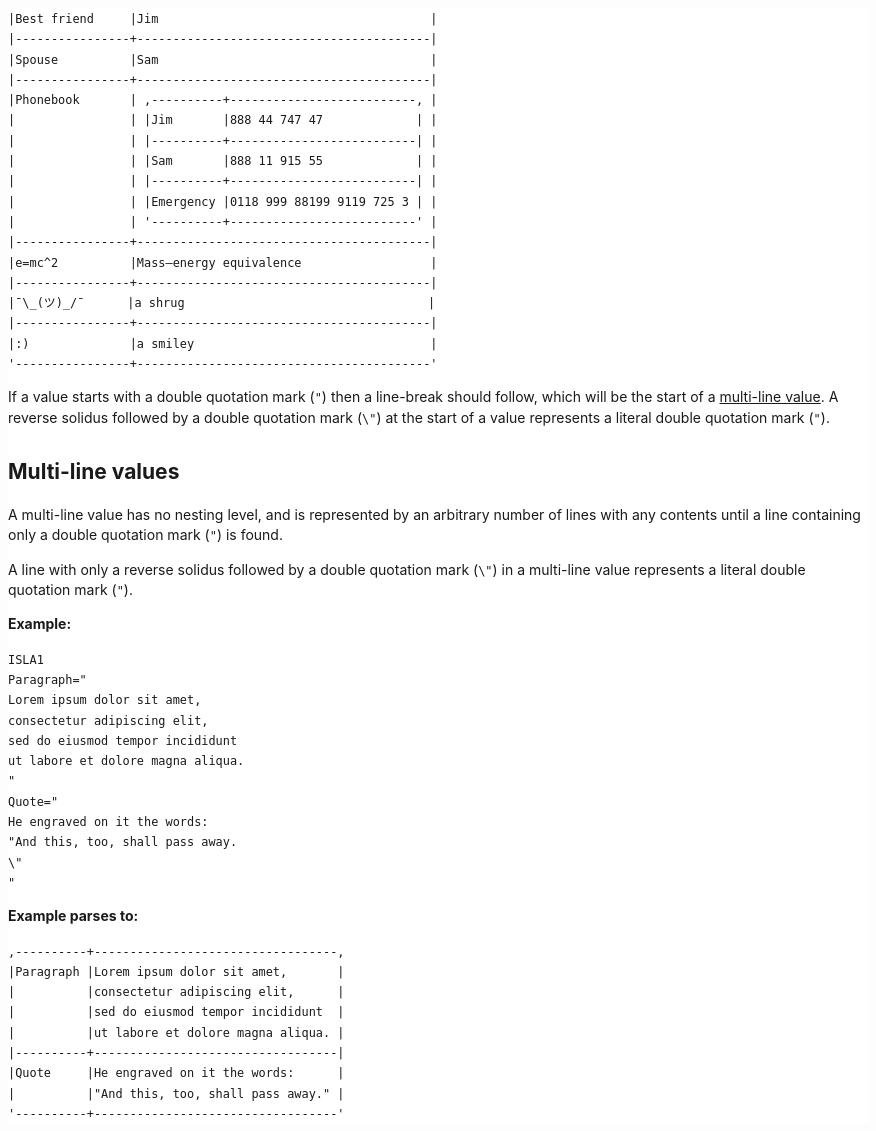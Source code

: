 ```
|Best friend     |Jim                                      |
|----------------+-----------------------------------------|
|Spouse          |Sam                                      |
|----------------+-----------------------------------------|
|Phonebook       | ,----------+--------------------------, |
|                | |Jim       |888 44 747 47             | |
|                | |----------+--------------------------| |
|                | |Sam       |888 11 915 55             | |
|                | |----------+--------------------------| |
|                | |Emergency |0118 999 88199 9119 725 3 | |
|                | '----------+--------------------------' |
|----------------+-----------------------------------------|
|e=mc^2          |Mass–energy equivalence                  |
|----------------+-----------------------------------------|
|¯\_(ツ)_/¯      |a shrug                                  |
|----------------+-----------------------------------------|
|:)              |a smiley                                 |
'----------------+-----------------------------------------'
```

If a value starts with a double quotation mark (`"`) then a line-break should follow, which will be the start of a [multi-line value](#multi-line-values).
A reverse solidus followed by a double quotation mark (`\"`) at the start of a value represents a literal double quotation mark (`"`).

## Multi-line values

A multi-line value has no nesting level, and is represented by an arbitrary number of lines with any contents until a line containing only a double quotation mark (`"`) is found.

A line with only a reverse solidus followed by a double quotation mark (`\"`) in a multi-line value represents a literal double quotation mark (`"`).

**Example:**
```isla
ISLA1
Paragraph="
Lorem ipsum dolor sit amet,
consectetur adipiscing elit,
sed do eiusmod tempor incididunt
ut labore et dolore magna aliqua.
"
Quote="
He engraved on it the words:
"And this, too, shall pass away.
\"
"
```
**Example parses to:**
```
,----------+----------------------------------,
|Paragraph |Lorem ipsum dolor sit amet,       |
|          |consectetur adipiscing elit,      |
|          |sed do eiusmod tempor incididunt  |
|          |ut labore et dolore magna aliqua. |
|----------+----------------------------------|
|Quote     |He engraved on it the words:      |
|          |"And this, too, shall pass away." |
'----------+----------------------------------'
```
